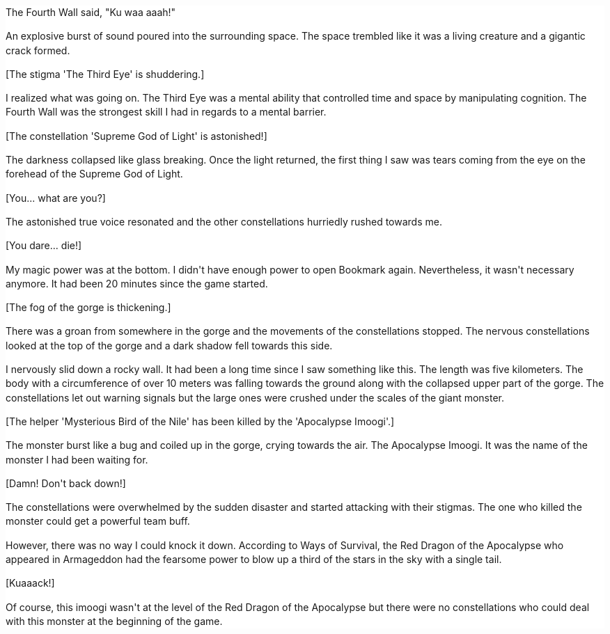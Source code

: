  The Fourth Wall said, "Ku waa aaah\!" 

An explosive burst of sound poured into the surrounding space. The space
trembled like it was a living creature and a gigantic crack formed.

\[The stigma 'The Third Eye' is shuddering.\]

I realized what was going on. The Third Eye was a mental ability that
controlled time and space by manipulating cognition. The Fourth Wall was the
strongest skill I had in regards to a mental barrier.

\[The constellation 'Supreme God of Light' is astonished\!\]

The darkness collapsed like glass breaking. Once the light returned, the first
thing I saw was tears coming from the eye on the forehead of the Supreme God
of Light.

\[You... what are you?\]

The astonished true voice resonated and the other constellations hurriedly
rushed towards me.

\[You dare... die\!\]

My magic power was at the bottom. I didn't have enough power to open Bookmark
again. Nevertheless, it wasn't necessary anymore. It had been 20 minutes since
the game started.

\[The fog of the gorge is thickening.\]

There was a groan from somewhere in the gorge and the movements of the
constellations stopped. The nervous constellations looked at the top of the
gorge and a dark shadow fell towards this side.

I nervously slid down a rocky wall. It had been a long time since I saw
something like this. The length was five kilometers. The body with a
circumference of over 10 meters was falling towards the ground along with the
collapsed upper part of the gorge. The constellations let out warning signals
but the large ones were crushed under the scales of the giant monster.

\[The helper 'Mysterious Bird of the Nile' has been killed by the 'Apocalypse
Imoogi'.\]

The monster burst like a bug and coiled up in the gorge, crying towards the
air. The Apocalypse Imoogi. It was the name of the monster I had been waiting
for.

\[Damn\! Don't back down\!\]

The constellations were overwhelmed by the sudden disaster and started
attacking with their stigmas. The one who killed the monster could get a
powerful team buff.

However, there was no way I could knock it down. According to Ways of
Survival, the Red Dragon of the Apocalypse who appeared in Armageddon had the
fearsome power to blow up a third of the stars in the sky with a single tail.

\[Kuaaack\!\]

Of course, this imoogi wasn't at the level of the Red Dragon of the Apocalypse
but there were no constellations who could deal with this monster at the
beginning of the game.
